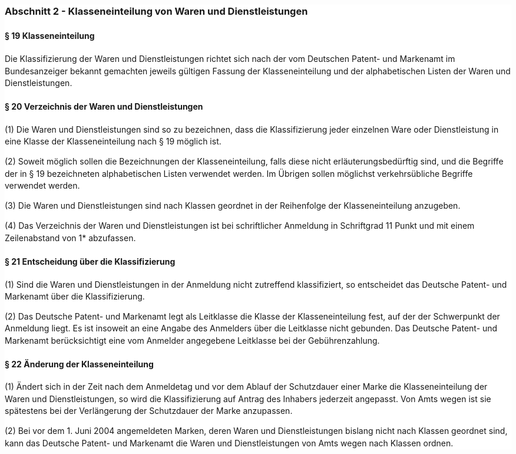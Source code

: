 
### Abschnitt 2 - Klasseneinteilung von Waren und Dienstleistungen



#### § 19 Klasseneinteilung

Die Klassifizierung der Waren und Dienstleistungen richtet sich nach
der vom Deutschen Patent- und Markenamt im Bundesanzeiger bekannt
gemachten jeweils gültigen Fassung der Klasseneinteilung und der
alphabetischen Listen der Waren und Dienstleistungen.


#### § 20 Verzeichnis der Waren und Dienstleistungen

(1) Die Waren und Dienstleistungen sind so zu bezeichnen, dass die
Klassifizierung jeder einzelnen Ware oder Dienstleistung in eine
Klasse der Klasseneinteilung nach § 19 möglich ist.

(2) Soweit möglich sollen die Bezeichnungen der Klasseneinteilung,
falls diese nicht erläuterungsbedürftig sind, und die Begriffe der in
§ 19 bezeichneten alphabetischen Listen verwendet werden. Im Übrigen
sollen möglichst verkehrsübliche Begriffe verwendet werden.

(3) Die Waren und Dienstleistungen sind nach Klassen geordnet in der
Reihenfolge der Klasseneinteilung anzugeben.

(4) Das Verzeichnis der Waren und Dienstleistungen ist bei
schriftlicher Anmeldung in Schriftgrad 11 Punkt und mit einem
Zeilenabstand von 1* abzufassen.


#### § 21 Entscheidung über die Klassifizierung

(1) Sind die Waren und Dienstleistungen in der Anmeldung nicht
zutreffend klassifiziert, so entscheidet das Deutsche Patent- und
Markenamt über die Klassifizierung.

(2) Das Deutsche Patent- und Markenamt legt als Leitklasse die Klasse
der Klasseneinteilung fest, auf der der Schwerpunkt der Anmeldung
liegt. Es ist insoweit an eine Angabe des Anmelders über die
Leitklasse nicht gebunden. Das Deutsche Patent- und Markenamt
berücksichtigt eine vom Anmelder angegebene Leitklasse bei der
Gebührenzahlung.


#### § 22 Änderung der Klasseneinteilung

(1) Ändert sich in der Zeit nach dem Anmeldetag und vor dem Ablauf der
Schutzdauer einer Marke die Klasseneinteilung der Waren und
Dienstleistungen, so wird die Klassifizierung auf Antrag des Inhabers
jederzeit angepasst. Von Amts wegen ist sie spätestens bei der
Verlängerung der Schutzdauer der Marke anzupassen.

(2) Bei vor dem 1. Juni 2004 angemeldeten Marken, deren Waren und
Dienstleistungen bislang nicht nach Klassen geordnet sind, kann das
Deutsche Patent- und Markenamt die Waren und Dienstleistungen von Amts
wegen nach Klassen ordnen.
